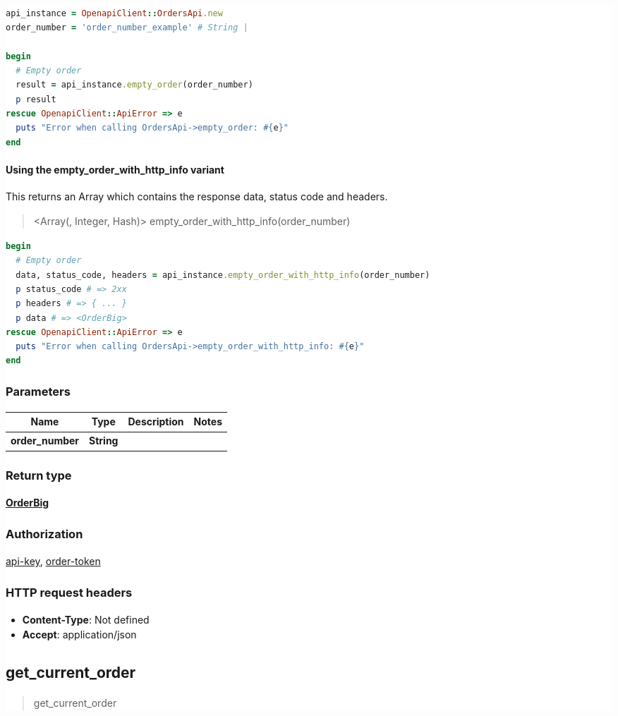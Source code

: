 ```ruby
api_instance = OpenapiClient::OrdersApi.new
order_number = 'order_number_example' # String | 

begin
  # Empty order
  result = api_instance.empty_order(order_number)
  p result
rescue OpenapiClient::ApiError => e
  puts "Error when calling OrdersApi->empty_order: #{e}"
end
```

#### Using the empty_order_with_http_info variant

This returns an Array which contains the response data, status code and headers.

> <Array(<OrderBig>, Integer, Hash)> empty_order_with_http_info(order_number)

```ruby
begin
  # Empty order
  data, status_code, headers = api_instance.empty_order_with_http_info(order_number)
  p status_code # => 2xx
  p headers # => { ... }
  p data # => <OrderBig>
rescue OpenapiClient::ApiError => e
  puts "Error when calling OrdersApi->empty_order_with_http_info: #{e}"
end
```

### Parameters

| Name | Type | Description | Notes |
| ---- | ---- | ----------- | ----- |
| **order_number** | **String** |  |  |

### Return type

[**OrderBig**](OrderBig.md)

### Authorization

[api-key](../README.md#api-key), [order-token](../README.md#order-token)

### HTTP request headers

- **Content-Type**: Not defined
- **Accept**: application/json


## get_current_order

> <OrderBig> get_current_order
